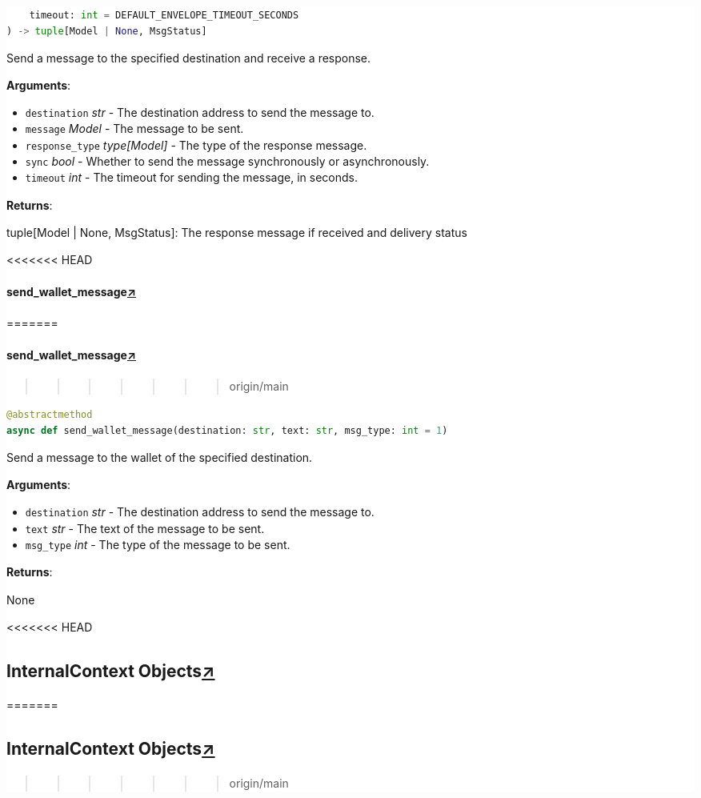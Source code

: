 ```python
    timeout: int = DEFAULT_ENVELOPE_TIMEOUT_SECONDS
) -> tuple[Model | None, MsgStatus]
```

Send a message to the specified destination and receive a response.

**Arguments**:

- `destination` _str_ - The destination address to send the message to.
- `message` _Model_ - The message to be sent.
- `response_type` _type[Model]_ - The type of the response message.
- `sync` _bool_ - Whether to send the message synchronously or asynchronously.
- `timeout` _int_ - The timeout for sending the message, in seconds.
  

**Returns**:

  tuple[Model | None, MsgStatus]: The response message if received and delivery status



<<<<<<< HEAD
#### send_wallet_message[↗](https://github.com/fetchai/uAgents/blob/main/python/src/uagents/context.py#L234)
=======
#### send_wallet_message[↗](https://github.com/fetchai/uAgents/blob/main/python/src/uagents/context.py#L249)
>>>>>>> origin/main
```python
@abstractmethod
async def send_wallet_message(destination: str, text: str, msg_type: int = 1)
```

Send a message to the wallet of the specified destination.

**Arguments**:

- `destination` _str_ - The destination address to send the message to.
- `text` _str_ - The text of the message to be sent.
- `msg_type` _int_ - The type of the message to be sent.
  

**Returns**:

  None



<<<<<<< HEAD
## InternalContext Objects[↗](https://github.com/fetchai/uAgents/blob/main/python/src/uagents/context.py#L255)
=======
## InternalContext Objects[↗](https://github.com/fetchai/uAgents/blob/main/python/src/uagents/context.py#L270)
>>>>>>> origin/main
